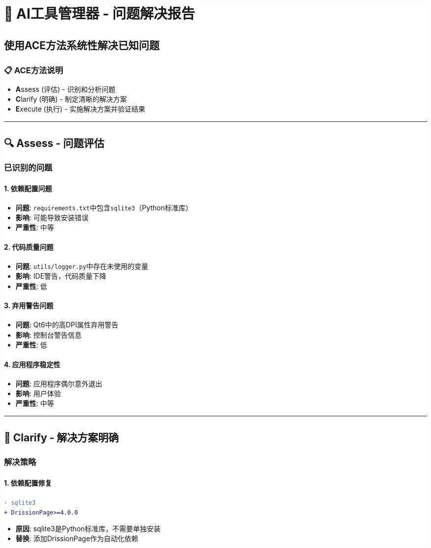 # 🎯 AI工具管理器 - 问题解决报告

## 使用ACE方法系统性解决已知问题

### 📋 ACE方法说明
- **A**ssess (评估) - 识别和分析问题
- **C**larify (明确) - 制定清晰的解决方案
- **E**xecute (执行) - 实施解决方案并验证结果

---

## 🔍 **A**ssess - 问题评估

### 已识别的问题

#### 1. 依赖配置问题
- **问题**: `requirements.txt`中包含`sqlite3`（Python标准库）
- **影响**: 可能导致安装错误
- **严重性**: 中等

#### 2. 代码质量问题
- **问题**: `utils/logger.py`中存在未使用的变量
- **影响**: IDE警告，代码质量下降
- **严重性**: 低

#### 3. 弃用警告问题
- **问题**: Qt6中的高DPI属性弃用警告
- **影响**: 控制台警告信息
- **严重性**: 低

#### 4. 应用程序稳定性
- **问题**: 应用程序偶尔意外退出
- **影响**: 用户体验
- **严重性**: 中等

---

## 🎯 **C**larify - 解决方案明确

### 解决策略

#### 1. 依赖配置修复
```diff
- sqlite3
+ DrissionPage>=4.0.0
```
- **原因**: sqlite3是Python标准库，不需要单独安装
- **替换**: 添加DrissionPage作为自动化依赖
